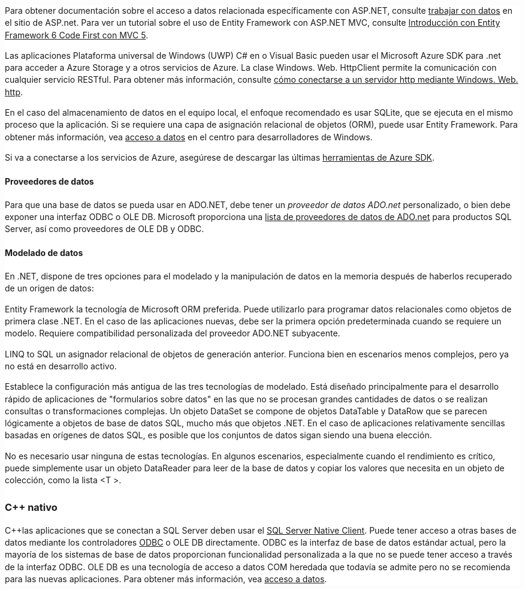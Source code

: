  Para obtener documentación sobre el acceso a datos relacionada específicamente con ASP.NET, consulte [trabajar con datos](http://www.asp.net/web-forms/overview/presenting-and-managing-data) en el sitio de ASP.net. Para ver un tutorial sobre el uso de Entity Framework con ASP.NET MVC, consulte [Introducción con Entity Framework 6 Code First con MVC 5](http://www.asp.net/mvc/overview/getting-started/getting-started-with-ef-using-mvc/creating-an-entity-framework-data-model-for-an-asp-net-mvc-application).

 Las aplicaciones Plataforma universal de Windows (UWP) C# en o Visual Basic pueden usar el Microsoft Azure SDK para .net para acceder a Azure Storage y a otros servicios de Azure. La clase Windows. Web. HttpClient permite la comunicación con cualquier servicio RESTful. Para obtener más información, consulte [cómo conectarse a un servidor http mediante Windows. Web. http](https://msdn.microsoft.com/library/windows/apps/dn469430.aspx).

 En el caso del almacenamiento de datos en el equipo local, el enfoque recomendado es usar SQLite, que se ejecuta en el mismo proceso que la aplicación. Si se requiere una capa de asignación relacional de objetos (ORM), puede usar Entity Framework. Para obtener más información, vea [acceso a datos](https://msdn.microsoft.com/windows/uwp/data-access/index) en el centro para desarrolladores de Windows.

 Si va a conectarse a los servicios de Azure, asegúrese de descargar las últimas [herramientas de Azure SDK](https://azure.microsoft.com/downloads/).

#### <a name="data-providers"></a>Proveedores de datos
 Para que una base de datos se pueda usar en ADO.NET, debe tener un *proveedor de datos ADO.net* personalizado, o bien debe exponer una interfaz ODBC o OLE DB. Microsoft proporciona una [lista de proveedores de datos de ADO.net](https://msdn.microsoft.com/data/dd363565) para productos SQL Server, así como proveedores de OLE DB y ODBC.

#### <a name="data-modeling"></a>Modelado de datos
 En .NET, dispone de tres opciones para el modelado y la manipulación de datos en la memoria después de haberlos recuperado de un origen de datos:

 Entity Framework la tecnología de Microsoft ORM preferida. Puede utilizarlo para programar datos relacionales como objetos de primera clase .NET. En el caso de las aplicaciones nuevas, debe ser la primera opción predeterminada cuando se requiere un modelo. Requiere compatibilidad personalizada del proveedor ADO.NET subyacente.

 LINQ to SQL un asignador relacional de objetos de generación anterior. Funciona bien en escenarios menos complejos, pero ya no está en desarrollo activo.

 Establece la configuración más antigua de las tres tecnologías de modelado. Está diseñado principalmente para el desarrollo rápido de aplicaciones de "formularios sobre datos" en las que no se procesan grandes cantidades de datos o se realizan consultas o transformaciones complejas. Un objeto DataSet se compone de objetos DataTable y DataRow que se parecen lógicamente a objetos de base de datos SQL, mucho más que objetos .NET. En el caso de aplicaciones relativamente sencillas basadas en orígenes de datos SQL, es posible que los conjuntos de datos sigan siendo una buena elección.

 No es necesario usar ninguna de estas tecnologías. En algunos escenarios, especialmente cuando el rendimiento es crítico, puede simplemente usar un objeto DataReader para leer de la base de datos y copiar los valores que necesita en un objeto de colección, como la lista \<T >.

### <a name="native-c"></a>C++ nativo
 C++las aplicaciones que se conectan a SQL Server deben usar el [SQL Server Native Client](https://msdn.microsoft.com/sqlserver/aa937733.aspx). Puede tener acceso a otras bases de datos mediante los controladores [ODBC](https://msdn.microsoft.com/library/ms710252\(v=vs.85\).aspx) o OLE DB directamente. ODBC es la interfaz de base de datos estándar actual, pero la mayoría de los sistemas de base de datos proporcionan funcionalidad personalizada a la que no se puede tener acceso a través de la interfaz ODBC.  OLE DB es una tecnología de acceso a datos COM heredada que todavía se admite pero no se recomienda para las nuevas aplicaciones.  Para obtener más información, vea [acceso a datos](https://msdn.microsoft.com/library/a9455752-39c4-4457-b14e-197772d3df0b).
